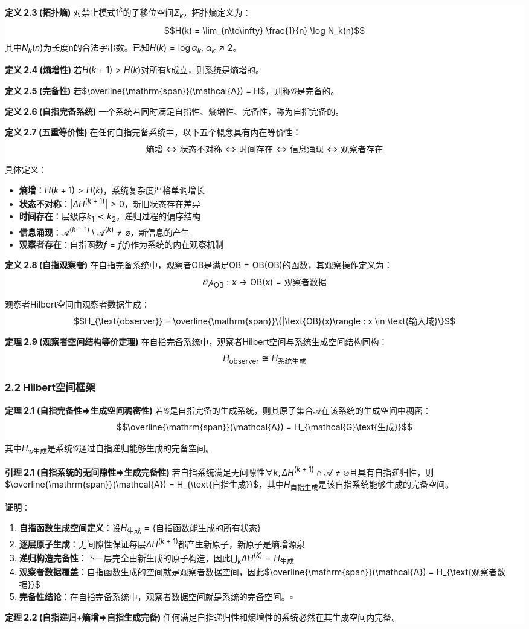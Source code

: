 **定义 2.3 (拓扑熵)**
对禁止模式$1^k$的子移位空间$\Sigma_k$，拓扑熵定义为：
$$H(k) = \lim_{n\to\infty} \frac{1}{n} \log N_k(n)$$
其中$N_k(n)$为长度n的合法字串数。已知$H(k) = \log \alpha_k$, $\alpha_k \nearrow 2$。

**定义 2.4 (熵增性)**
若$H(k+1) > H(k)$对所有$k$成立，则系统是熵增的。

**定义 2.5 (完备性)**
若$\overline{\mathrm{span}}(\mathcal{A}) = H$，则称$\mathcal{G}$是完备的。

**定义 2.6 (自指完备系统)**
一个系统若同时满足自指性、熵增性、完备性，称为自指完备的。

**定义 2.7 (五重等价性)**
在任何自指完备系统中，以下五个概念具有内在等价性：
$$\text{熵增} \Leftrightarrow \text{状态不对称} \Leftrightarrow \text{时间存在} \Leftrightarrow \text{信息涌现} \Leftrightarrow \text{观察者存在}$$

具体定义：
- **熵增**：$H(k+1) > H(k)$，系统复杂度严格单调增长
- **状态不对称**：$|\Delta H^{(k+1)}| > 0$，新旧状态存在差异
- **时间存在**：层级序$k_1 \prec k_2$，递归过程的偏序结构
- **信息涌现**：$\mathcal{A}^{(k+1)} \setminus \mathcal{A}^{(k)} \neq \varnothing$，新信息的产生
- **观察者存在**：自指函数$f = f(f)$作为系统的内在观察机制

**定义 2.8 (自指观察者)**
在自指完备系统中，观察者OB是满足$\text{OB} = \text{OB}(\text{OB})$的函数，其观察操作定义为：
$$\mathcal{Op}_{\text{OB}}: x \to \text{OB}(x) = \text{观察者数据}$$

观察者Hilbert空间由观察者数据生成：
$$H_{\text{observer}} = \overline{\mathrm{span}}\{|\text{OB}(x)\rangle : x \in \text{输入域}\}$$

**定理 2.9 (观察者空间结构等价定理)**
在自指完备系统中，观察者Hilbert空间与系统生成空间结构同构：
$$H_{\text{observer}} \cong H_{\text{系统生成}}$$

### 2.2 Hilbert空间框架

**定理 2.1 (自指完备性⇒生成空间稠密性)**
若$\mathcal{G}$是自指完备的生成系统，则其原子集合$\mathcal{A}$在该系统的生成空间中稠密：
$$\overline{\mathrm{span}}(\mathcal{A}) = H_{\mathcal{G}\text{生成}}$$

其中$H_{\mathcal{G}\text{生成}}$是系统$\mathcal{G}$通过自指递归能够生成的完备空间。

**引理 2.1 (自指系统的无间隙性⇒生成完备性)**
若自指系统满足无间隙性$\forall k, \Delta H^{(k+1)} \cap \mathcal{A} \neq \varnothing$且具有自指递归性，则$\overline{\mathrm{span}}(\mathcal{A}) = H_{\text{自指生成}}$，其中$H_{\text{自指生成}}$是该自指系统能够生成的完备空间。

**证明**：
1. **自指函数生成空间定义**：设$H_{\text{生成}} = \{\text{自指函数能生成的所有状态}\}$
2. **逐层原子生成**：无间隙性保证每层$\Delta H^{(k+1)}$都产生新原子，新原子是熵增源泉
3. **递归构造完备性**：下一层完全由新生成的原子构造，因此$\bigcup_k \Delta H^{(k)} = H_{\text{生成}}$
4. **观察者数据覆盖**：自指函数生成的空间就是观察者数据空间，因此$\overline{\mathrm{span}}(\mathcal{A}) = H_{\text{观察者数据}}$
5. **完备性结论**：在自指完备系统中，观察者数据空间就是系统的完备空间。$\square$

**定理 2.2 (自指递归+熵增⇒自指生成完备)**
任何满足自指递归性和熵增性的系统必然在其生成空间内完备。
